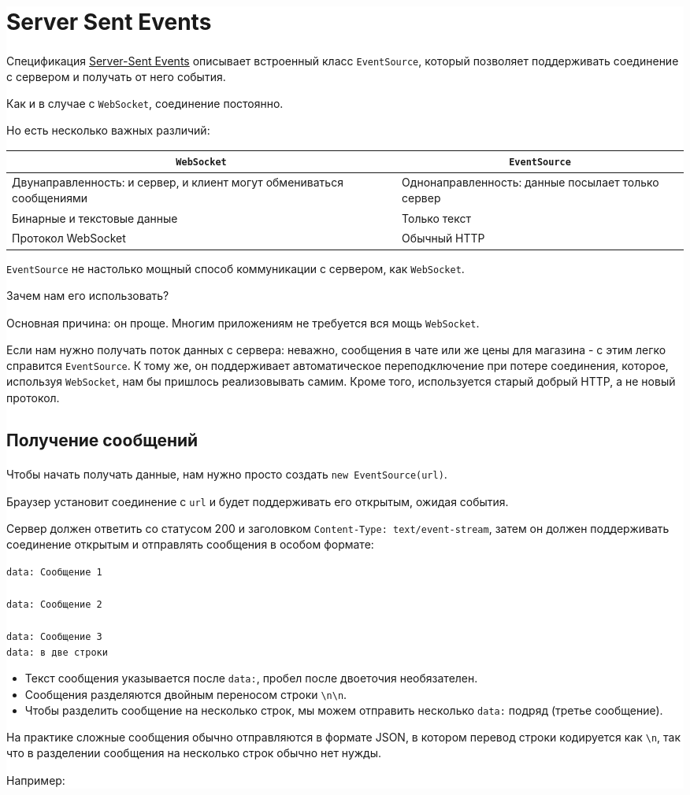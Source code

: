 # Server Sent Events

Спецификация [Server-Sent Events](https://html.spec.whatwg.org/multipage/comms.html#the-eventsource-interface) описывает встроенный класс `EventSource`, который позволяет поддерживать соединение с сервером и получать от него события.

Как и в случае с `WebSocket`, соединение постоянно.

Но есть несколько важных различий:

| `WebSocket` | `EventSource` |
|-------------|---------------|
| Двунаправленность: и сервер, и клиент могут обмениваться сообщениями | Однонаправленность: данные посылает только сервер |
| Бинарные и текстовые данные | Только текст |
| Протокол WebSocket | Обычный HTTP |

`EventSource` не настолько мощный способ коммуникации с сервером, как `WebSocket`.

Зачем нам его использовать?

Основная причина: он проще. Многим приложениям не требуется вся мощь `WebSocket`.

Если нам нужно получать поток данных с сервера: неважно, сообщения в чате или же цены для магазина - с этим легко справится `EventSource`. К тому же, он поддерживает автоматическое переподключение при потере соединения, которое, используя `WebSocket`, нам бы пришлось реализовывать самим. Кроме того, используется старый добрый HTTP, а не новый протокол.

## Получение сообщений

Чтобы начать получать данные, нам нужно просто создать `new EventSource(url)`.

Браузер установит соединение с `url` и будет поддерживать его открытым, ожидая события.

Сервер должен ответить со статусом 200 и заголовком `Content-Type: text/event-stream`, затем он должен поддерживать соединение открытым и отправлять сообщения в особом формате:

```
data: Сообщение 1

data: Сообщение 2

data: Сообщение 3
data: в две строки
```

- Текст сообщения указывается после `data:`, пробел после двоеточия необязателен.
- Сообщения разделяются двойным переносом строки `\n\n`.
- Чтобы разделить сообщение на несколько строк, мы можем отправить несколько `data:` подряд (третье сообщение).

На практике сложные сообщения обычно отправляются в формате JSON, в котором перевод строки кодируется как `\n`, так что в разделении сообщения на несколько строк обычно нет нужды.

Например:
